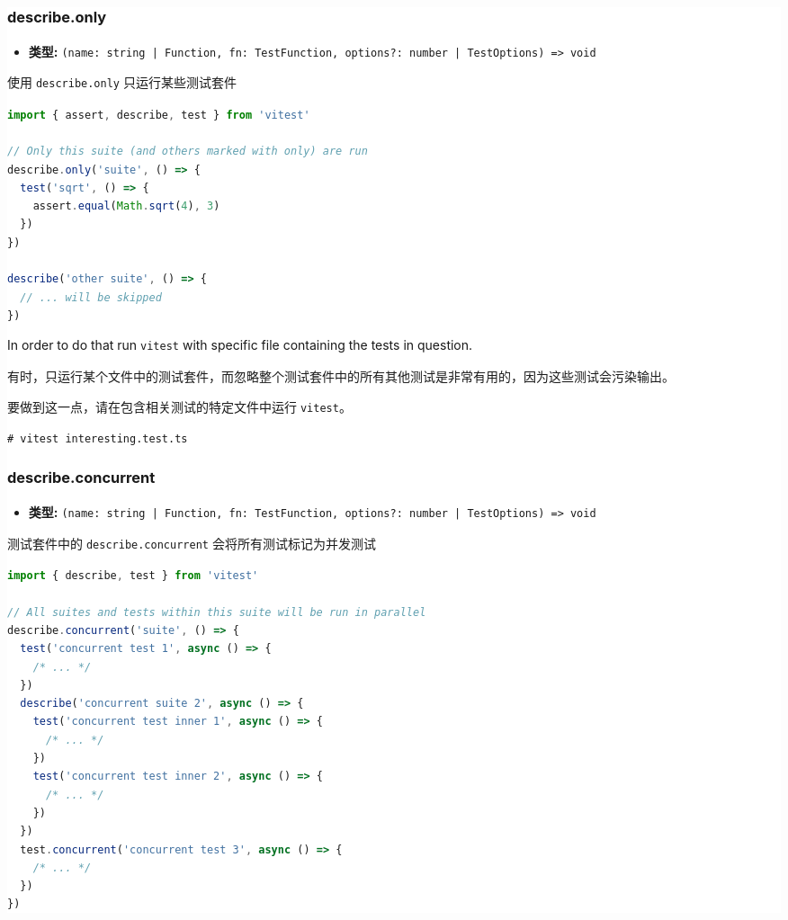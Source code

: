 ### describe.only

- **类型:** `(name: string | Function, fn: TestFunction, options?: number | TestOptions) => void`

使用 `describe.only` 只运行某些测试套件

```ts
import { assert, describe, test } from 'vitest'

// Only this suite (and others marked with only) are run
describe.only('suite', () => {
  test('sqrt', () => {
    assert.equal(Math.sqrt(4), 3)
  })
})

describe('other suite', () => {
  // ... will be skipped
})
```

In order to do that run `vitest` with specific file containing the tests in question.

有时，只运行某个文件中的测试套件，而忽略整个测试套件中的所有其他测试是非常有用的，因为这些测试会污染输出。

要做到这一点，请在包含相关测试的特定文件中运行 `vitest`。

```
# vitest interesting.test.ts
```

### describe.concurrent

- **类型:** `(name: string | Function, fn: TestFunction, options?: number | TestOptions) => void`

测试套件中的 `describe.concurrent` 会将所有测试标记为并发测试

```ts
import { describe, test } from 'vitest'

// All suites and tests within this suite will be run in parallel
describe.concurrent('suite', () => {
  test('concurrent test 1', async () => {
    /* ... */
  })
  describe('concurrent suite 2', async () => {
    test('concurrent test inner 1', async () => {
      /* ... */
    })
    test('concurrent test inner 2', async () => {
      /* ... */
    })
  })
  test.concurrent('concurrent test 3', async () => {
    /* ... */
  })
})
```
